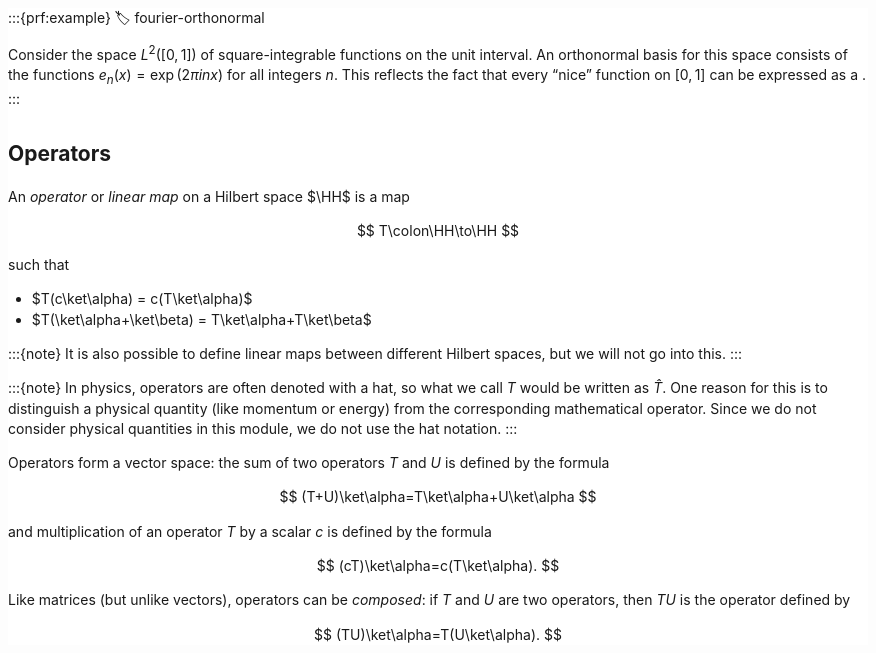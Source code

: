 :::{prf:example}
:label: fourier-orthonormal

Consider the space $L^2([0,1])$ of square-integrable functions on the
unit interval.  An orthonormal basis for this space consists of the
functions $e_n(x)=\exp(2\pi i n x)$ for all integers $n$.  This
reflects the fact that every “nice” function on $[0,1]$ can be
expressed as a [](fourier-series).
:::

## Operators

An *operator* or *linear map* on a Hilbert space $\HH$ is a map

$$
T\colon\HH\to\HH
$$

such that

- $T(c\ket\alpha) = c(T\ket\alpha)$
- $T(\ket\alpha+\ket\beta) = T\ket\alpha+T\ket\beta$

:::{note}
It is also possible to define linear maps between different
Hilbert spaces, but we will not go into this.
:::

:::{note}
In physics, operators are often denoted with a hat, so what we call
$T$ would be written as $\hat T$.  One reason for this is to
distinguish a physical quantity (like momentum or energy) from the
corresponding mathematical operator.  Since we do not consider
physical quantities in this module, we do not use the hat notation.
:::

Operators form a vector space: the sum of two operators $T$ and $U$
is defined by the formula

$$
(T+U)\ket\alpha=T\ket\alpha+U\ket\alpha
$$

and multiplication of an operator $T$ by a scalar $c$ is defined by
the formula

$$
(cT)\ket\alpha=c(T\ket\alpha).
$$

Like matrices (but unlike vectors), operators can be *composed*: if
$T$ and $U$ are two operators, then $TU$ is the operator defined by

$$
(TU)\ket\alpha=T(U\ket\alpha).
$$


[^zero]: We avoid denoting the zero vector by $\ket0$ because this
